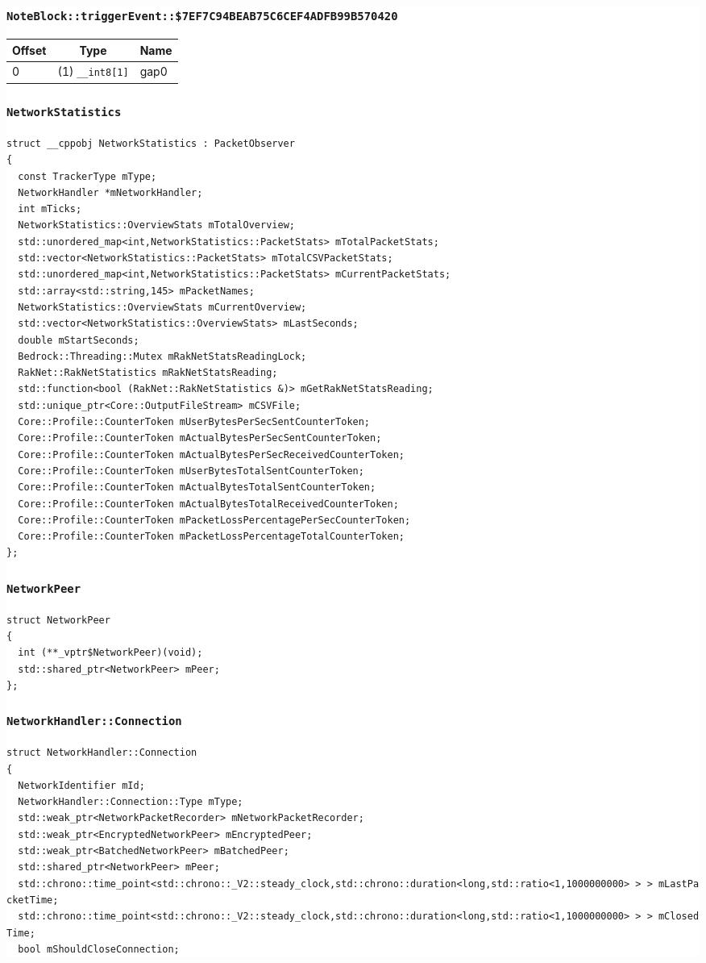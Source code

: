 
### `NoteBlock::triggerEvent::$7EF7C94BEAB75C6CEF4ADFB99B570420`
Offset | Type | Name
-|-|-
0 | (1) `__int8[1]` | gap0


### `NetworkStatistics`
```
struct __cppobj NetworkStatistics : PacketObserver
{
  const TrackerType mType;
  NetworkHandler *mNetworkHandler;
  int mTicks;
  NetworkStatistics::OverviewStats mTotalOverview;
  std::unordered_map<int,NetworkStatistics::PacketStats> mTotalPacketStats;
  std::vector<NetworkStatistics::PacketStats> mTotalCSVPacketStats;
  std::unordered_map<int,NetworkStatistics::PacketStats> mCurrentPacketStats;
  std::array<std::string,145> mPacketNames;
  NetworkStatistics::OverviewStats mCurrentOverview;
  std::vector<NetworkStatistics::OverviewStats> mLastSeconds;
  double mStartSeconds;
  Bedrock::Threading::Mutex mRakNetStatsReadingLock;
  RakNet::RakNetStatistics mRakNetStatsReading;
  std::function<bool (RakNet::RakNetStatistics &)> mGetRakNetStatsReading;
  std::unique_ptr<Core::OutputFileStream> mCSVFile;
  Core::Profile::CounterToken mUserBytesPerSecSentCounterToken;
  Core::Profile::CounterToken mActualBytesPerSecSentCounterToken;
  Core::Profile::CounterToken mActualBytesPerSecReceivedCounterToken;
  Core::Profile::CounterToken mUserBytesTotalSentCounterToken;
  Core::Profile::CounterToken mActualBytesTotalSentCounterToken;
  Core::Profile::CounterToken mActualBytesTotalReceivedCounterToken;
  Core::Profile::CounterToken mPacketLossPercentagePerSecCounterToken;
  Core::Profile::CounterToken mPacketLossPercentageTotalCounterToken;
};

```

### `NetworkPeer`
```
struct NetworkPeer
{
  int (**_vptr$NetworkPeer)(void);
  std::shared_ptr<NetworkPeer> mPeer;
};

```

### `NetworkHandler::Connection`
```
struct NetworkHandler::Connection
{
  NetworkIdentifier mId;
  NetworkHandler::Connection::Type mType;
  std::weak_ptr<NetworkPacketRecorder> mNetworkPacketRecorder;
  std::weak_ptr<EncryptedNetworkPeer> mEncryptedPeer;
  std::weak_ptr<BatchedNetworkPeer> mBatchedPeer;
  std::shared_ptr<NetworkPeer> mPeer;
  std::chrono::time_point<std::chrono::_V2::steady_clock,std::chrono::duration<long,std::ratio<1,1000000000> > > mLastPacketTime;
  std::chrono::time_point<std::chrono::_V2::steady_clock,std::chrono::duration<long,std::ratio<1,1000000000> > > mClosedTime;
  bool mShouldCloseConnection;
```